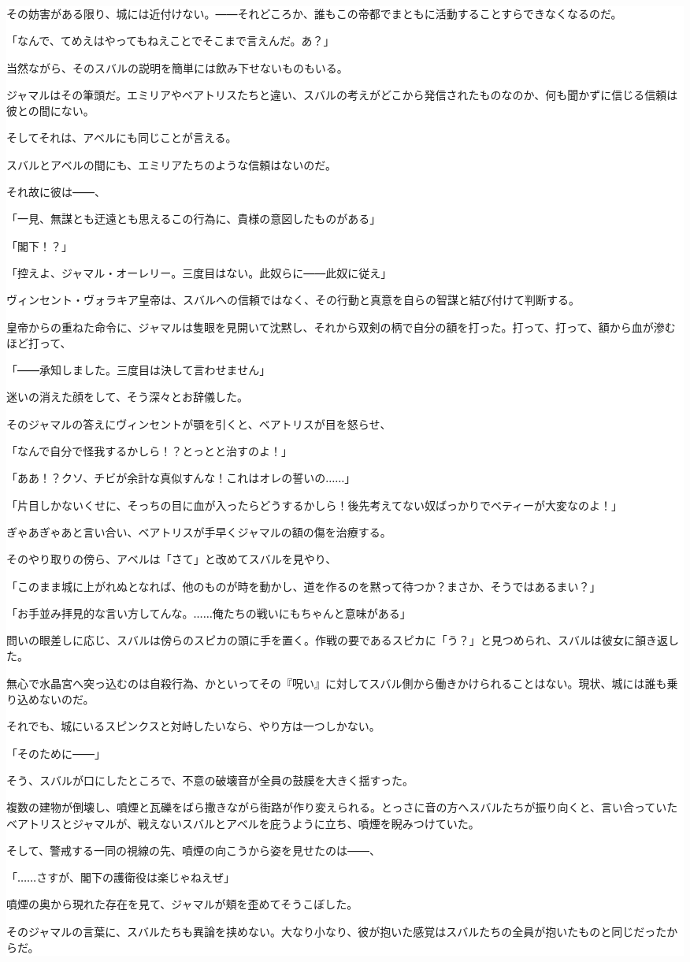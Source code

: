 その妨害がある限り、城には近付けない。――それどころか、誰もこの帝都でまともに活動することすらできなくなるのだ。

「なんで、てめえはやってもねえことでそこまで言えんだ。あ？」

当然ながら、そのスバルの説明を簡単には飲み下せないものもいる。

ジャマルはその筆頭だ。エミリアやベアトリスたちと違い、スバルの考えがどこから発信されたものなのか、何も聞かずに信じる信頼は彼との間にない。

そしてそれは、アベルにも同じことが言える。

スバルとアベルの間にも、エミリアたちのような信頼はないのだ。

それ故に彼は――、

「一見、無謀とも迂遠とも思えるこの行為に、貴様の意図したものがある」

「閣下！？」

「控えよ、ジャマル・オーレリー。三度目はない。此奴らに――此奴に従え」

ヴィンセント・ヴォラキア皇帝は、スバルへの信頼ではなく、その行動と真意を自らの智謀と結び付けて判断する。

皇帝からの重ねた命令に、ジャマルは隻眼を見開いて沈黙し、それから双剣の柄で自分の額を打った。打って、打って、額から血が滲むほど打って、

「――承知しました。三度目は決して言わせません」

迷いの消えた顔をして、そう深々とお辞儀した。

そのジャマルの答えにヴィンセントが顎を引くと、ベアトリスが目を怒らせ、

「なんで自分で怪我するかしら！？とっとと治すのよ！」

「ああ！？クソ、チビが余計な真似すんな！これはオレの誓いの……」

「片目しかないくせに、そっちの目に血が入ったらどうするかしら！後先考えてない奴ばっかりでベティーが大変なのよ！」

ぎゃあぎゃあと言い合い、ベアトリスが手早くジャマルの額の傷を治療する。

そのやり取りの傍ら、アベルは「さて」と改めてスバルを見やり、

「このまま城に上がれぬとなれば、他のものが時を動かし、道を作るのを黙って待つか？まさか、そうではあるまい？」

「お手並み拝見的な言い方してんな。……俺たちの戦いにもちゃんと意味がある」

問いの眼差しに応じ、スバルは傍らのスピカの頭に手を置く。作戦の要であるスピカに「う？」と見つめられ、スバルは彼女に頷き返した。

無心で水晶宮へ突っ込むのは自殺行為、かといってその『呪い』に対してスバル側から働きかけられることはない。現状、城には誰も乗り込めないのだ。

それでも、城にいるスピンクスと対峙したいなら、やり方は一つしかない。

「そのために――」

そう、スバルが口にしたところで、不意の破壊音が全員の鼓膜を大きく揺すった。

複数の建物が倒壊し、噴煙と瓦礫をばら撒きながら街路が作り変えられる。とっさに音の方へスバルたちが振り向くと、言い合っていたベアトリスとジャマルが、戦えないスバルとアベルを庇うように立ち、噴煙を睨みつけていた。

そして、警戒する一同の視線の先、噴煙の向こうから姿を見せたのは――、

「……さすが、閣下の護衛役は楽じゃねえぜ」

噴煙の奥から現れた存在を見て、ジャマルが頬を歪めてそうこぼした。

そのジャマルの言葉に、スバルたちも異論を挟めない。大なり小なり、彼が抱いた感覚はスバルたちの全員が抱いたものと同じだったからだ。
